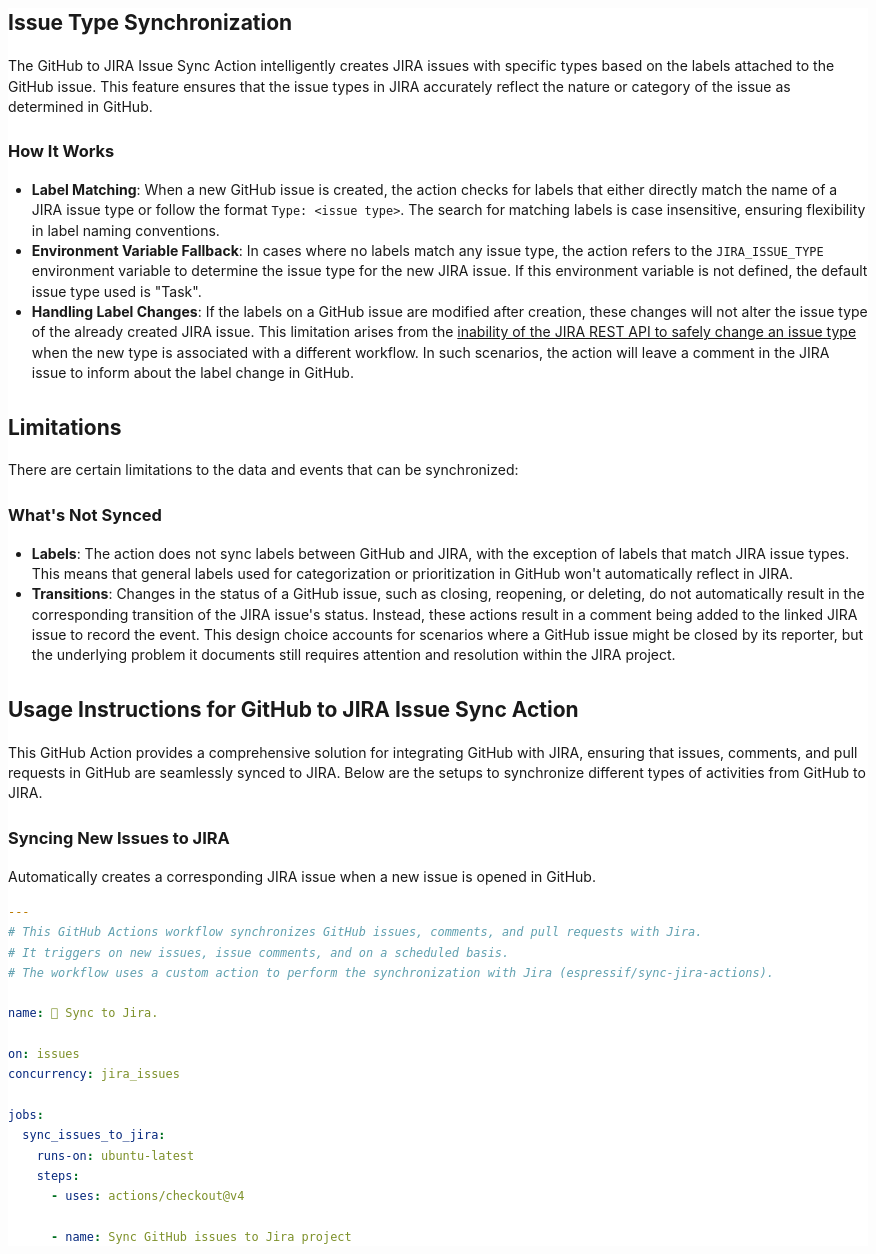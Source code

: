 ## Issue Type Synchronization

The GitHub to JIRA Issue Sync Action intelligently creates JIRA issues with specific types based on the labels attached to the GitHub issue. This feature ensures that the issue types in JIRA accurately reflect the nature or category of the issue as determined in GitHub.

### How It Works

- **Label Matching**: When a new GitHub issue is created, the action checks for labels that either directly match the name of a JIRA issue type or follow the format `Type: <issue type>`. The search for matching labels is case insensitive, ensuring flexibility in label naming conventions.
- **Environment Variable Fallback**: In cases where no labels match any issue type, the action refers to the `JIRA_ISSUE_TYPE` environment variable to determine the issue type for the new JIRA issue. If this environment variable is not defined, the default issue type used is "Task".
- **Handling Label Changes**: If the labels on a GitHub issue are modified after creation, these changes will not alter the issue type of the already created JIRA issue. This limitation arises from the [inability of the JIRA REST API to safely change an issue type](https://jira.atlassian.com/browse/JRACLOUD-68207) when the new type is associated with a different workflow. In such scenarios, the action will leave a comment in the JIRA issue to inform about the label change in GitHub.

## Limitations

There are certain limitations to the data and events that can be synchronized:

### What's Not Synced

- **Labels**: The action does not sync labels between GitHub and JIRA, with the exception of labels that match JIRA issue types. This means that general labels used for categorization or prioritization in GitHub won't automatically reflect in JIRA.
- **Transitions**: Changes in the status of a GitHub issue, such as closing, reopening, or deleting, do not automatically result in the corresponding transition of the JIRA issue's status. Instead, these actions result in a comment being added to the linked JIRA issue to record the event. This design choice accounts for scenarios where a GitHub issue might be closed by its reporter, but the underlying problem it documents still requires attention and resolution within the JIRA project.

## Usage Instructions for GitHub to JIRA Issue Sync Action

This GitHub Action provides a comprehensive solution for integrating GitHub with JIRA, ensuring that issues, comments, and pull requests in GitHub are seamlessly synced to JIRA. Below are the setups to synchronize different types of activities from GitHub to JIRA.

### Syncing New Issues to JIRA

Automatically creates a corresponding JIRA issue when a new issue is opened in GitHub.

```yaml
---
# This GitHub Actions workflow synchronizes GitHub issues, comments, and pull requests with Jira.
# It triggers on new issues, issue comments, and on a scheduled basis.
# The workflow uses a custom action to perform the synchronization with Jira (espressif/sync-jira-actions).

name: 🔷 Sync to Jira.

on: issues
concurrency: jira_issues

jobs:
  sync_issues_to_jira:
    runs-on: ubuntu-latest
    steps:
      - uses: actions/checkout@v4

      - name: Sync GitHub issues to Jira project
```